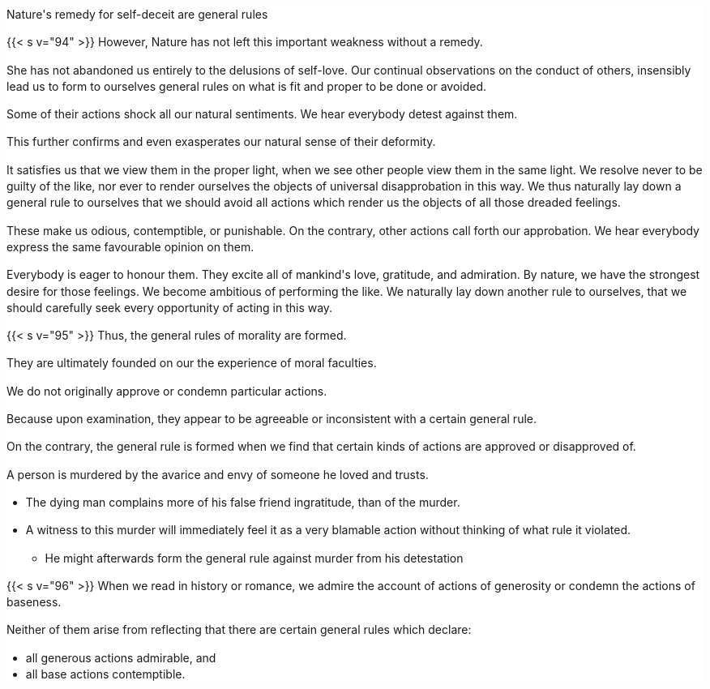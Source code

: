 Nature's remedy for self-deceit are general rules


{{< s v="94" >}} However, Nature has not left this important weakness without a remedy.

She has not abandoned us entirely to the delusions of self-love.
Our continual observations on the conduct of others, insensibly lead us to form to ourselves general rules on what is fit and proper to be done or avoided.

Some of their actions shock all our natural sentiments.
We hear everybody detest against them.

This further confirms and even exasperates our natural sense of their deformity.

It satisfies us that we view them in the proper light, when we see other people view them in the same light.
We resolve never to be guilty of the like, nor ever to render ourselves the objects of universal disapprobation in this way.
We thus naturally lay down a general rule to ourselves that we should avoid all actions which render us the objects of all those dreaded feelings.

These make us odious, contemptible, or punishable.
On the contrary, other actions call forth our approbation.
We hear everybody express the same favourable opinion on them.

Everybody is eager to honour them.
They excite all of mankind's love, gratitude, and admiration.
By nature, we have the strongest desire for those feelings.
We become ambitious of performing the like.
We naturally lay down another rule to ourselves, that we should carefully seek every opportunity of acting in this way.


{{< s v="95" >}} Thus, the general rules of morality are formed.

They are ultimately founded on our the experience of moral faculties.

We do not originally approve or condemn particular actions.

Because upon examination, they appear to be agreeable or inconsistent with a certain general rule.

On the contrary, the general rule is formed when we find that certain kinds of actions are approved or disapproved of.

A person is murdered by the avarice and envy of someone he loved and trusts.
- The dying man complains more of his false friend ingratitude, than of the murder.

- A witness to this murder will immediately feel it as a very blamable action without thinking of what rule it violated.


  - He might afterwards form the general rule against murder from his detestation
 


{{< s v="96" >}} When we read in history or romance, we admire the account of actions of generosity or condemn the actions of baseness.

Neither of them arise from reflecting that there are certain general rules which declare: 
- all generous actions admirable, and
- all base actions contemptible.
